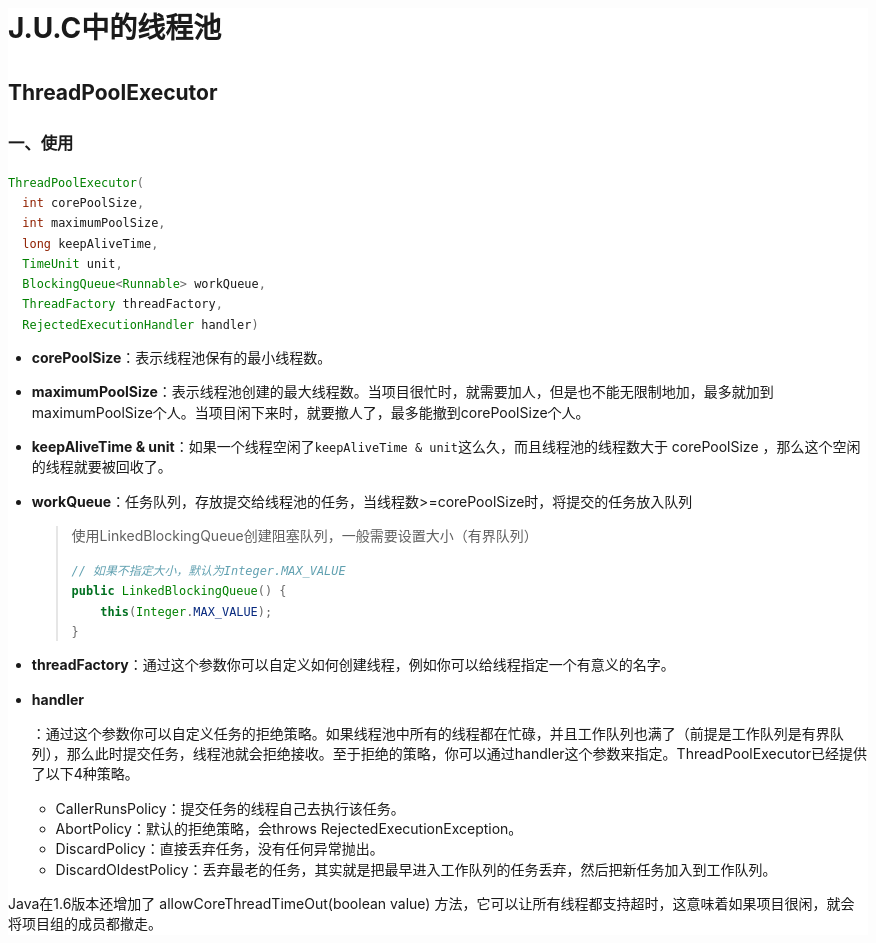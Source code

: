 



# J.U.C中的线程池 

## ThreadPoolExecutor

### 一、使用

```java
ThreadPoolExecutor(
  int corePoolSize,
  int maximumPoolSize,
  long keepAliveTime,
  TimeUnit unit,
  BlockingQueue<Runnable> workQueue,
  ThreadFactory threadFactory,
  RejectedExecutionHandler handler) 
```

- **corePoolSize**：表示线程池保有的最小线程数。

- **maximumPoolSize**：表示线程池创建的最大线程数。当项目很忙时，就需要加人，但是也不能无限制地加，最多就加到maximumPoolSize个人。当项目闲下来时，就要撤人了，最多能撤到corePoolSize个人。

- **keepAliveTime & unit**：如果一个线程空闲了`keepAliveTime & unit`这么久，而且线程池的线程数大于 corePoolSize ，那么这个空闲的线程就要被回收了。

- **workQueue**：任务队列，存放提交给线程池的任务，当线程数>=corePoolSize时，将提交的任务放入队列

  > 使用LinkedBlockingQueue创建阻塞队列，一般需要设置大小（有界队列）
  >
  > ```java
  > // 如果不指定大小，默认为Integer.MAX_VALUE
  > public LinkedBlockingQueue() {
  >     this(Integer.MAX_VALUE);
  > }
  > ```

- **threadFactory**：通过这个参数你可以自定义如何创建线程，例如你可以给线程指定一个有意义的名字。

- **handler**

  ：通过这个参数你可以自定义任务的拒绝策略。如果线程池中所有的线程都在忙碌，并且工作队列也满了（前提是工作队列是有界队列），那么此时提交任务，线程池就会拒绝接收。至于拒绝的策略，你可以通过handler这个参数来指定。ThreadPoolExecutor已经提供了以下4种策略。

  - CallerRunsPolicy：提交任务的线程自己去执行该任务。
  - AbortPolicy：默认的拒绝策略，会throws RejectedExecutionException。
  - DiscardPolicy：直接丢弃任务，没有任何异常抛出。
  - DiscardOldestPolicy：丢弃最老的任务，其实就是把最早进入工作队列的任务丢弃，然后把新任务加入到工作队列。

Java在1.6版本还增加了 allowCoreThreadTimeOut(boolean value) 方法，它可以让所有线程都支持超时，这意味着如果项目很闲，就会将项目组的成员都撤走。
